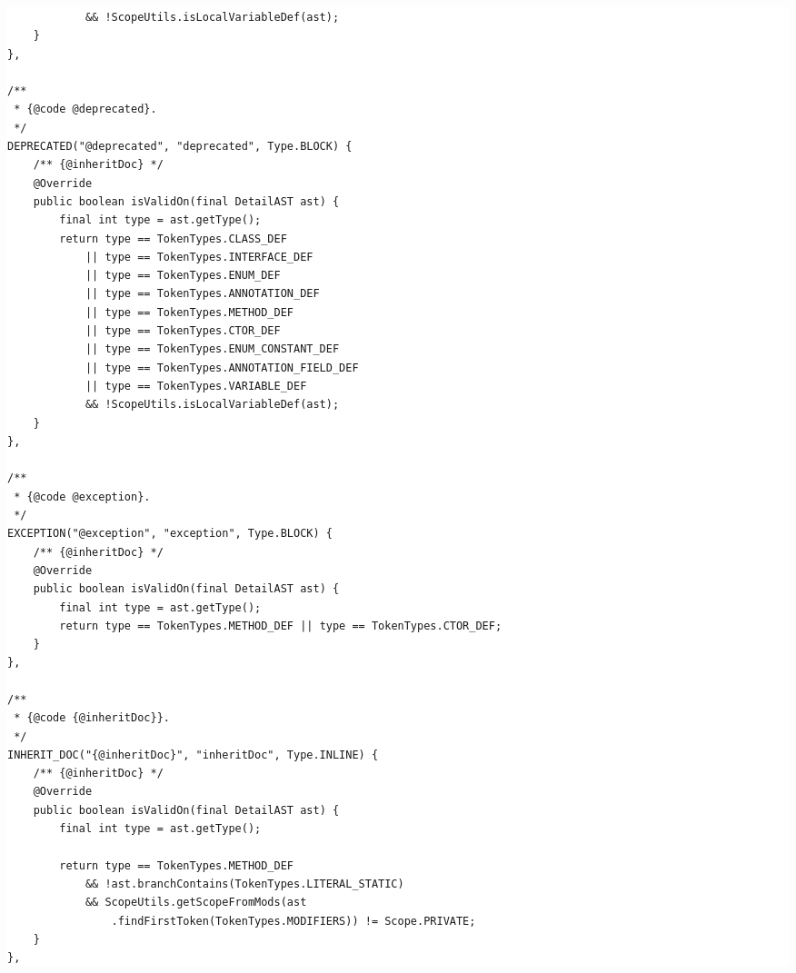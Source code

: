                 && !ScopeUtils.isLocalVariableDef(ast);
        }
    },

    /**
     * {@code @deprecated}.
     */
    DEPRECATED("@deprecated", "deprecated", Type.BLOCK) {
        /** {@inheritDoc} */
        @Override
        public boolean isValidOn(final DetailAST ast) {
            final int type = ast.getType();
            return type == TokenTypes.CLASS_DEF
                || type == TokenTypes.INTERFACE_DEF
                || type == TokenTypes.ENUM_DEF
                || type == TokenTypes.ANNOTATION_DEF
                || type == TokenTypes.METHOD_DEF
                || type == TokenTypes.CTOR_DEF
                || type == TokenTypes.ENUM_CONSTANT_DEF
                || type == TokenTypes.ANNOTATION_FIELD_DEF
                || type == TokenTypes.VARIABLE_DEF
                && !ScopeUtils.isLocalVariableDef(ast);
        }
    },

    /**
     * {@code @exception}.
     */
    EXCEPTION("@exception", "exception", Type.BLOCK) {
        /** {@inheritDoc} */
        @Override
        public boolean isValidOn(final DetailAST ast) {
            final int type = ast.getType();
            return type == TokenTypes.METHOD_DEF || type == TokenTypes.CTOR_DEF;
        }
    },

    /**
     * {@code {@inheritDoc}}.
     */
    INHERIT_DOC("{@inheritDoc}", "inheritDoc", Type.INLINE) {
        /** {@inheritDoc} */
        @Override
        public boolean isValidOn(final DetailAST ast) {
            final int type = ast.getType();

            return type == TokenTypes.METHOD_DEF
                && !ast.branchContains(TokenTypes.LITERAL_STATIC)
                && ScopeUtils.getScopeFromMods(ast
                    .findFirstToken(TokenTypes.MODIFIERS)) != Scope.PRIVATE;
        }
    },
